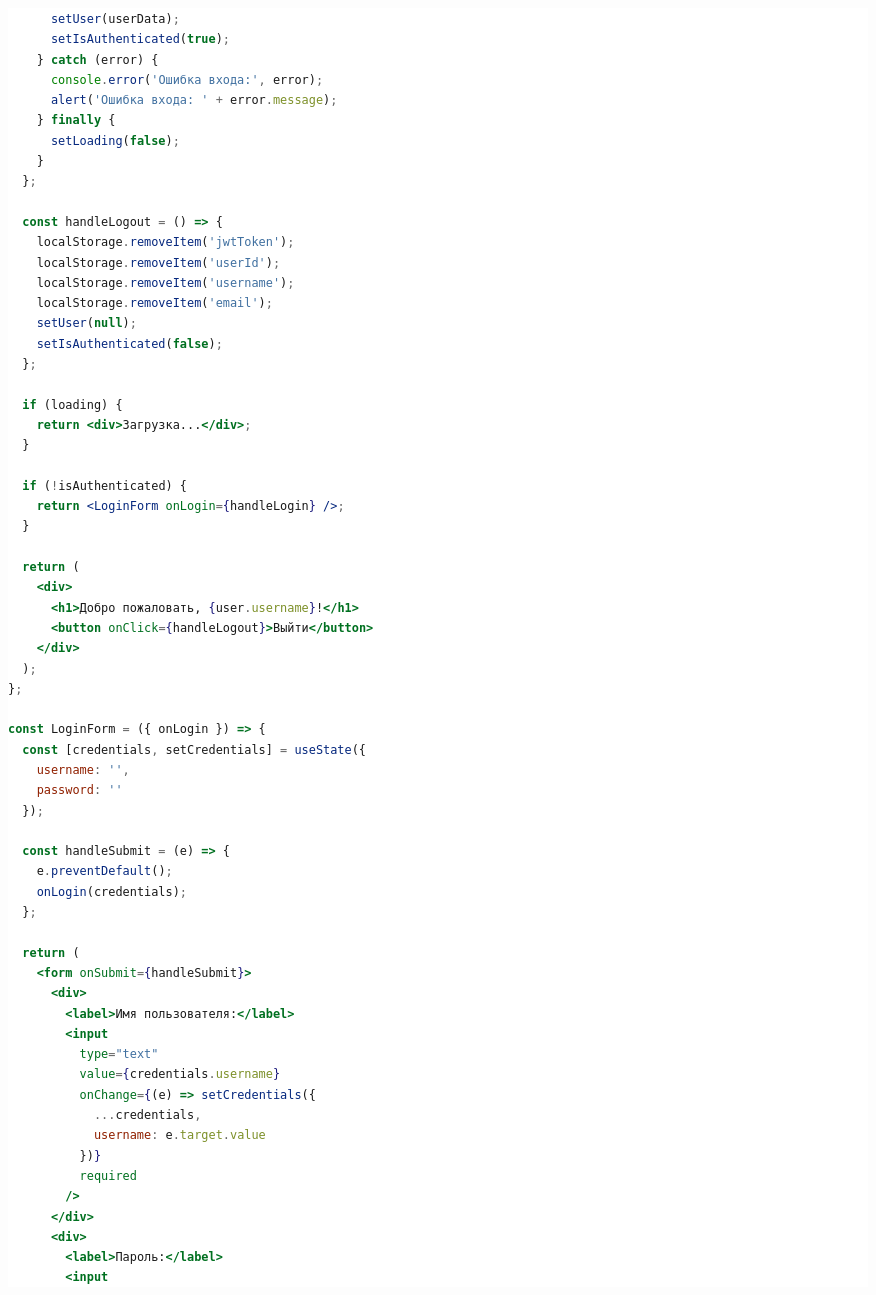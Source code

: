 ```jsx
      setUser(userData);
      setIsAuthenticated(true);
    } catch (error) {
      console.error('Ошибка входа:', error);
      alert('Ошибка входа: ' + error.message);
    } finally {
      setLoading(false);
    }
  };

  const handleLogout = () => {
    localStorage.removeItem('jwtToken');
    localStorage.removeItem('userId');
    localStorage.removeItem('username');
    localStorage.removeItem('email');
    setUser(null);
    setIsAuthenticated(false);
  };

  if (loading) {
    return <div>Загрузка...</div>;
  }

  if (!isAuthenticated) {
    return <LoginForm onLogin={handleLogin} />;
  }

  return (
    <div>
      <h1>Добро пожаловать, {user.username}!</h1>
      <button onClick={handleLogout}>Выйти</button>
    </div>
  );
};

const LoginForm = ({ onLogin }) => {
  const [credentials, setCredentials] = useState({
    username: '',
    password: ''
  });

  const handleSubmit = (e) => {
    e.preventDefault();
    onLogin(credentials);
  };

  return (
    <form onSubmit={handleSubmit}>
      <div>
        <label>Имя пользователя:</label>
        <input
          type="text"
          value={credentials.username}
          onChange={(e) => setCredentials({
            ...credentials,
            username: e.target.value
          })}
          required
        />
      </div>
      <div>
        <label>Пароль:</label>
        <input
```